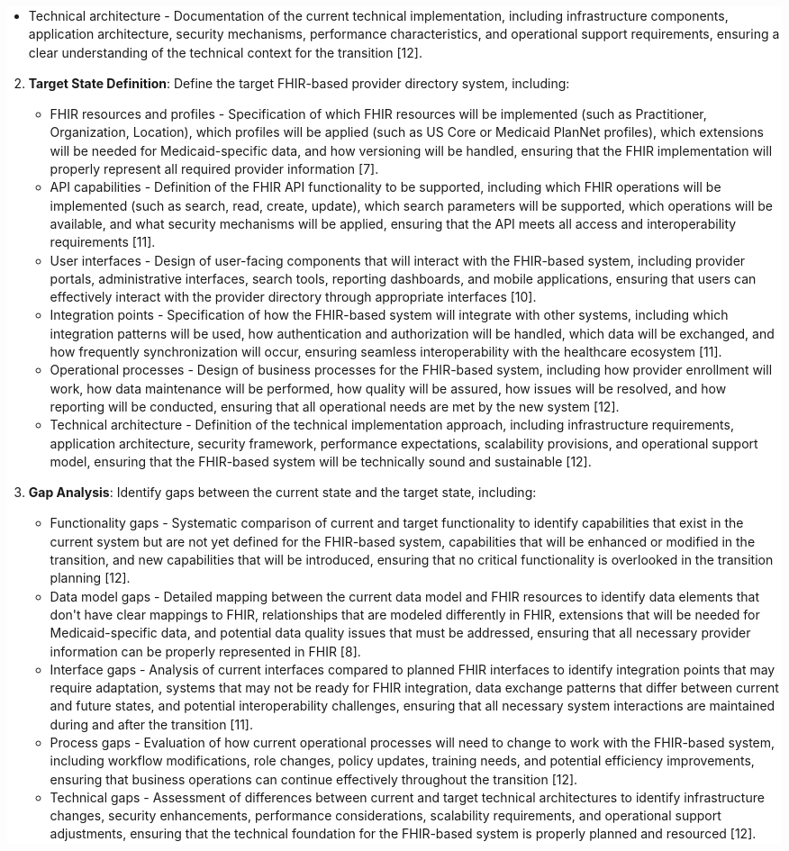    - Technical architecture - Documentation of the current technical implementation, including infrastructure components, application architecture, security mechanisms, performance characteristics, and operational support requirements, ensuring a clear understanding of the technical context for the transition [12].

2. **Target State Definition**: Define the target FHIR-based provider directory system, including:
   - FHIR resources and profiles - Specification of which FHIR resources will be implemented (such as Practitioner, Organization, Location), which profiles will be applied (such as US Core or Medicaid PlanNet profiles), which extensions will be needed for Medicaid-specific data, and how versioning will be handled, ensuring that the FHIR implementation will properly represent all required provider information [7].
   - API capabilities - Definition of the FHIR API functionality to be supported, including which FHIR operations will be implemented (such as search, read, create, update), which search parameters will be supported, which operations will be available, and what security mechanisms will be applied, ensuring that the API meets all access and interoperability requirements [11].
   - User interfaces - Design of user-facing components that will interact with the FHIR-based system, including provider portals, administrative interfaces, search tools, reporting dashboards, and mobile applications, ensuring that users can effectively interact with the provider directory through appropriate interfaces [10].
   - Integration points - Specification of how the FHIR-based system will integrate with other systems, including which integration patterns will be used, how authentication and authorization will be handled, which data will be exchanged, and how frequently synchronization will occur, ensuring seamless interoperability with the healthcare ecosystem [11].
   - Operational processes - Design of business processes for the FHIR-based system, including how provider enrollment will work, how data maintenance will be performed, how quality will be assured, how issues will be resolved, and how reporting will be conducted, ensuring that all operational needs are met by the new system [12].
   - Technical architecture - Definition of the technical implementation approach, including infrastructure requirements, application architecture, security framework, performance expectations, scalability provisions, and operational support model, ensuring that the FHIR-based system will be technically sound and sustainable [12].

3. **Gap Analysis**: Identify gaps between the current state and the target state, including:
   - Functionality gaps - Systematic comparison of current and target functionality to identify capabilities that exist in the current system but are not yet defined for the FHIR-based system, capabilities that will be enhanced or modified in the transition, and new capabilities that will be introduced, ensuring that no critical functionality is overlooked in the transition planning [12].
   - Data model gaps - Detailed mapping between the current data model and FHIR resources to identify data elements that don't have clear mappings to FHIR, relationships that are modeled differently in FHIR, extensions that will be needed for Medicaid-specific data, and potential data quality issues that must be addressed, ensuring that all necessary provider information can be properly represented in FHIR [8].
   - Interface gaps - Analysis of current interfaces compared to planned FHIR interfaces to identify integration points that may require adaptation, systems that may not be ready for FHIR integration, data exchange patterns that differ between current and future states, and potential interoperability challenges, ensuring that all necessary system interactions are maintained during and after the transition [11].
   - Process gaps - Evaluation of how current operational processes will need to change to work with the FHIR-based system, including workflow modifications, role changes, policy updates, training needs, and potential efficiency improvements, ensuring that business operations can continue effectively throughout the transition [12].
   - Technical gaps - Assessment of differences between current and target technical architectures to identify infrastructure changes, security enhancements, performance considerations, scalability requirements, and operational support adjustments, ensuring that the technical foundation for the FHIR-based system is properly planned and resourced [12].
